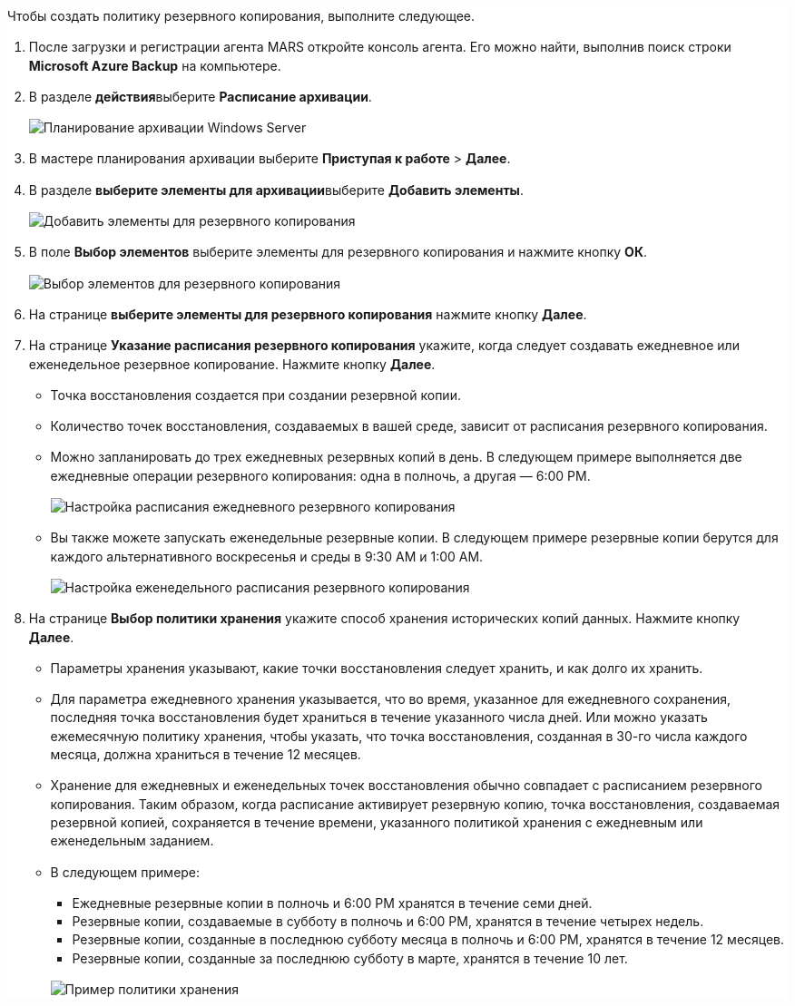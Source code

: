 Чтобы создать политику резервного копирования, выполните следующее.

1. После загрузки и регистрации агента MARS откройте консоль агента. Его можно найти, выполнив поиск строки **Microsoft Azure Backup** на компьютере.  

1. В разделе **действия**выберите **Расписание архивации**.

    ![Планирование архивации Windows Server](./media/backup-configure-vault/schedule-first-backup.png)
1. В мастере планирования архивации выберите **Приступая к работе**  >  **Далее**.
1. В разделе **выберите элементы для архивации**выберите **Добавить элементы**.

    ![Добавить элементы для резервного копирования](./media/backup-azure-manage-mars/select-item-to-backup.png)

1. В поле **Выбор элементов** выберите элементы для резервного копирования и нажмите кнопку **ОК**.

    ![Выбор элементов для резервного копирования](./media/backup-azure-manage-mars/selected-items-to-backup.png)

1. На странице **выберите элементы для резервного копирования** нажмите кнопку **Далее**.
1. На странице **Указание расписания резервного копирования** укажите, когда следует создавать ежедневное или еженедельное резервное копирование. Нажмите кнопку **Далее**.

    * Точка восстановления создается при создании резервной копии.
    * Количество точек восстановления, создаваемых в вашей среде, зависит от расписания резервного копирования.
    * Можно запланировать до трех ежедневных резервных копий в день. В следующем примере выполняется две ежедневные операции резервного копирования: одна в полночь, а другая — 6:00 PM.

        ![Настройка расписания ежедневного резервного копирования](./media/backup-configure-vault/day-schedule.png)

    * Вы также можете запускать еженедельные резервные копии. В следующем примере резервные копии берутся для каждого альтернативного воскресенья и среды в 9:30 AM и 1:00 AM.

        ![Настройка еженедельного расписания резервного копирования](./media/backup-configure-vault/week-schedule.png)

1. На странице **Выбор политики хранения** укажите способ хранения исторических копий данных. Нажмите кнопку **Далее**.

    * Параметры хранения указывают, какие точки восстановления следует хранить, и как долго их хранить.
    * Для параметра ежедневного хранения указывается, что во время, указанное для ежедневного сохранения, последняя точка восстановления будет храниться в течение указанного числа дней. Или можно указать ежемесячную политику хранения, чтобы указать, что точка восстановления, созданная в 30-го числа каждого месяца, должна храниться в течение 12 месяцев.
    * Хранение для ежедневных и еженедельных точек восстановления обычно совпадает с расписанием резервного копирования. Таким образом, когда расписание активирует резервную копию, точка восстановления, создаваемая резервной копией, сохраняется в течение времени, указанного политикой хранения с ежедневным или еженедельным заданием.
    * В следующем примере:

        * Ежедневные резервные копии в полночь и 6:00 PM хранятся в течение семи дней.
        * Резервные копии, создаваемые в субботу в полночь и 6:00 PM, хранятся в течение четырех недель.
        * Резервные копии, созданные в последнюю субботу месяца в полночь и 6:00 PM, хранятся в течение 12 месяцев.
        * Резервные копии, созданные за последнюю субботу в марте, хранятся в течение 10 лет.

        ![Пример политики хранения](./media/backup-configure-vault/retention-example.png)

